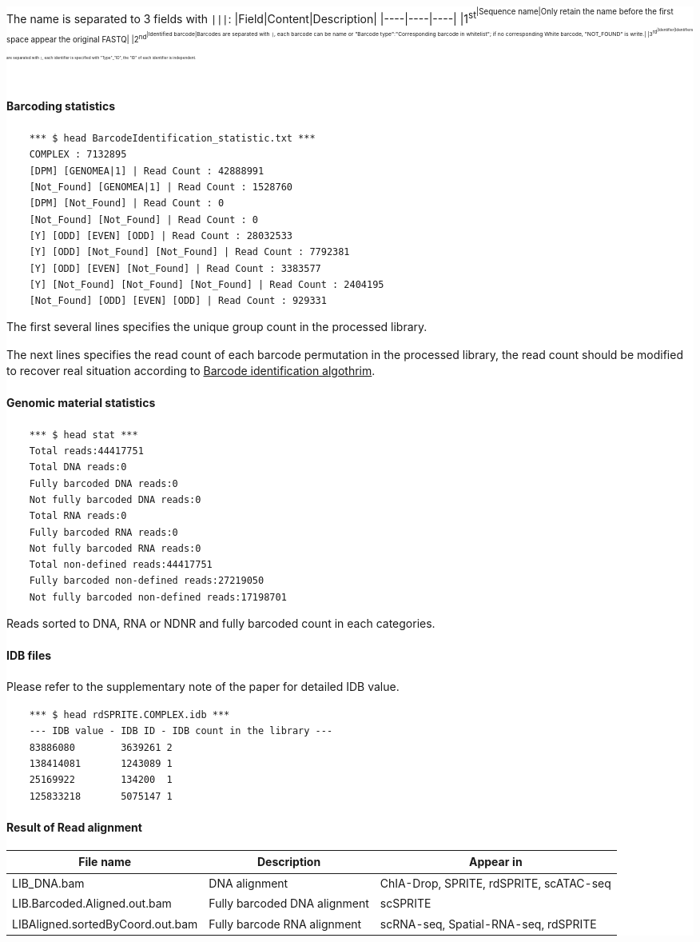 ```
```
The name is separated to 3 fields with `|||`:
|Field|Content|Description|
|----|----|----|
|1<sup>st<sup>|Sequence name|Only retain the name before the first space appear the original FASTQ|
|2<sup>nd<sup>|Identified barcode|Barcodes are separated with `|`, each barcode can be name or "Barcode type":"Corresponding barcode in whitelist"; if no corresponding White barcode, "NOT_FOUND" is write.|
|3<sup>rd<sup>|Identifier|Identifiers are separated with `|`, each identifier is specified with "Type"_"ID", the "ID" of each identifier is independent.

#### Barcoding statistics
```
    *** $ head BarcodeIdentification_statistic.txt ***
    COMPLEX : 7132895
    [DPM] [GENOMEA|1] | Read Count : 42888991
    [Not_Found] [GENOMEA|1] | Read Count : 1528760
    [DPM] [Not_Found] | Read Count : 0
    [Not_Found] [Not_Found] | Read Count : 0
    [Y] [ODD] [EVEN] [ODD] | Read Count : 28032533
    [Y] [ODD] [Not_Found] [Not_Found] | Read Count : 7792381
    [Y] [ODD] [EVEN] [Not_Found] | Read Count : 3383577
    [Y] [Not_Found] [Not_Found] [Not_Found] | Read Count : 2404195
    [Not_Found] [ODD] [EVEN] [ODD] | Read Count : 929331
```
The first several lines specifies the unique group count in the processed library.

The next lines specifies the read count of each barcode permutation in the processed library, the read count should be modified to recover real situation according to [Barcode identification algothrim](#barcode-identification).

#### Genomic material statistics
```
    *** $ head stat ***
    Total reads:44417751
    Total DNA reads:0
    Fully barcoded DNA reads:0
    Not fully barcoded DNA reads:0
    Total RNA reads:0
    Fully barcoded RNA reads:0
    Not fully barcoded RNA reads:0
    Total non-defined reads:44417751
    Fully barcoded non-defined reads:27219050
    Not fully barcoded non-defined reads:17198701
```
Reads sorted to DNA, RNA or NDNR and fully barcoded count in each categories.
#### IDB files
Please refer to the supplementary note of the paper for detailed IDB value.
```
    *** $ head rdSPRITE.COMPLEX.idb ***
    --- IDB value - IDB ID - IDB count in the library ---
    83886080        3639261 2
    138414081       1243089 1
    25169922        134200  1
    125833218       5075147 1
```
#### Result of Read alignment
|File name|Description|Appear in|
|---|---|---|
|LIB_DNA.bam|DNA alignment|ChIA-Drop, SPRITE, rdSPRITE, scATAC-seq|
|LIB.Barcoded.Aligned.out.bam|Fully barcoded DNA alignment|scSPRITE|
|LIBAligned.sortedByCoord.out.bam|Fully barcode RNA alignment|scRNA-seq, Spatial-RNA-seq, rdSPRITE|